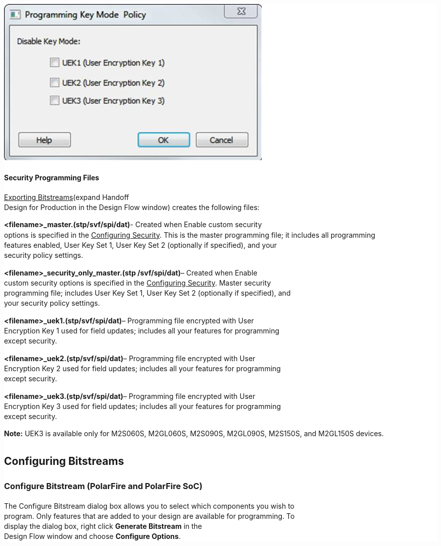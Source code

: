 ![???](GUID-1EC948D0-7C43-43A4-90FC-A8CAD828A852-low.jpg "Programming Key Mode Policy Dialog Box (for devices supporting UEK3)")

#### Security Programming Files

[Exporting Bitstreams](GUID-7C0FFD89-F0F2-49A8-9E21-FBB94A5C33F9.md#)\(expand Handoff<br /> Design for Production in the Design Flow window\) creates the following files:

**&lt;filename&gt;\_master.\(stp/svf/spi/dat\)**- Created when Enable custom security<br /> options is specified in the [Configuring Security](GUID-AE825DD9-DE91-4C39-95B7-F501D59B5932.md#). This is the master programming file; it includes all programming<br /> features enabled, User Key Set 1, User Key Set 2 \(optionally if specified\), and your<br /> security policy settings.

**&lt;filename&gt;\_security\_only\_master.\(stp /svf/spi/dat\)**– Created when Enable<br /> custom security options is specified in the [Configuring Security](GUID-AE825DD9-DE91-4C39-95B7-F501D59B5932.md#). Master security<br /> programming file; includes User Key Set 1, User Key Set 2 \(optionally if specified\), and<br /> your security policy settings.

**&lt;filename&gt;\_uek1.\(stp/svf/spi/dat\)**– Programming file encrypted with User<br /> Encryption Key 1 used for field updates; includes all your features for programming<br /> except security.

**&lt;filename&gt;\_uek2.\(stp/svf/spi/dat\)**– Programming file encrypted with User<br /> Encryption Key 2 used for field updates; includes all your features for programming<br /> except security.

**&lt;filename&gt;\_uek3.\(stp/svf/spi/dat\)**– Programming file encrypted with User<br /> Encryption Key 3 used for field updates; includes all your features for programming<br /> except security.

**Note:** UEK3 is available only for M2S060S, M2GL060S, M2S090S, M2GL090S, M2S150S, and M2GL150S devices.

## Configuring Bitstreams

### Configure Bitstream \(PolarFire and PolarFire SoC\)

The Configure Bitstream dialog box allows you to select which components you wish to<br /> program. Only features that are added to your design are available for programming. To<br /> display the dialog box, right click **Generate Bitstream** in the<br /> Design Flow window and choose **Configure Options**.
